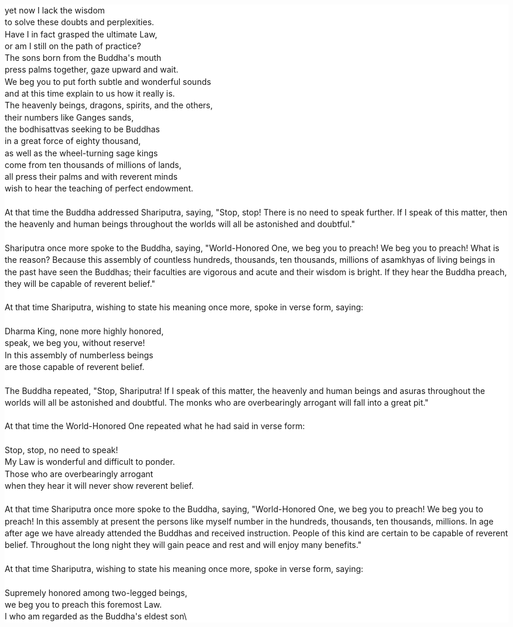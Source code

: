  yet now I lack the wisdom\
 to solve these doubts and perplexities.\
 Have I in fact grasped the ultimate Law,\
 or am I still on the path of practice?\
 The sons born from the Buddha's mouth\
 press palms together, gaze upward and wait.\
 We beg you to put forth subtle and wonderful sounds\
 and at this time explain to us how it really is.\
 The heavenly beings, dragons, spirits, and the others,\
 their numbers like Ganges sands,\
 the bodhisattvas seeking to be Buddhas\
 in a great force of eighty thousand,\
 as well as the wheel-turning sage kings\
 come from ten thousands of millions of lands,\
 all press their palms and with reverent minds\
 wish to hear the teaching of perfect endowment. \
 \
 At that time the Buddha addressed Shariputra, saying, "Stop, stop!
There is no need to speak further. If I speak of this matter, then the
heavenly and human beings throughout the worlds will all be astonished
and doubtful."\
 \
 Shariputra once more spoke to the Buddha, saying, "World-Honored One,
we beg you to preach! We beg you to preach! What is the reason? Because
this assembly of countless hundreds, thousands, ten thousands, millions
of asamkhyas of living beings in the past have seen the Buddhas; their
faculties are vigorous and acute and their wisdom is bright. If they
hear the Buddha preach, they will be capable of reverent belief." \
 \
 At that time Shariputra, wishing to state his meaning once more, spoke
in verse form, saying: \
 \
 Dharma King, none more highly honored,\
 speak, we beg you, without reserve!\
 In this assembly of numberless beings\
 are those capable of reverent belief. \
 \
 The Buddha repeated, "Stop, Shariputra! If I speak of this matter, the
heavenly and human beings and asuras throughout the worlds will all be
astonished and doubtful. The monks who are overbearingly arrogant will
fall into a great pit." \
 \
 At that time the World-Honored One repeated what he had said in verse
form: \
 \
 Stop, stop, no need to speak!\
 My Law is wonderful and difficult to ponder.\
 Those who are overbearingly arrogant\
 when they hear it will never show reverent belief. \
 \
 At that time Shariputra once more spoke to the Buddha, saying,
"World-Honored One, we beg you to preach! We beg you to preach! In this
assembly at present the persons like myself number in the hundreds,
thousands, ten thousands, millions. In age after age we have already
attended the Buddhas and received instruction. People of this kind are
certain to be capable of reverent belief. Throughout the long night they
will gain peace and rest and will enjoy many benefits."\
 \
 At that time Shariputra, wishing to state his meaning once more, spoke
in verse form, saying: \
 \
 Supremely honored among two-legged beings,\
 we beg you to preach this foremost Law.\
 I who am regarded as the Buddha's eldest son\